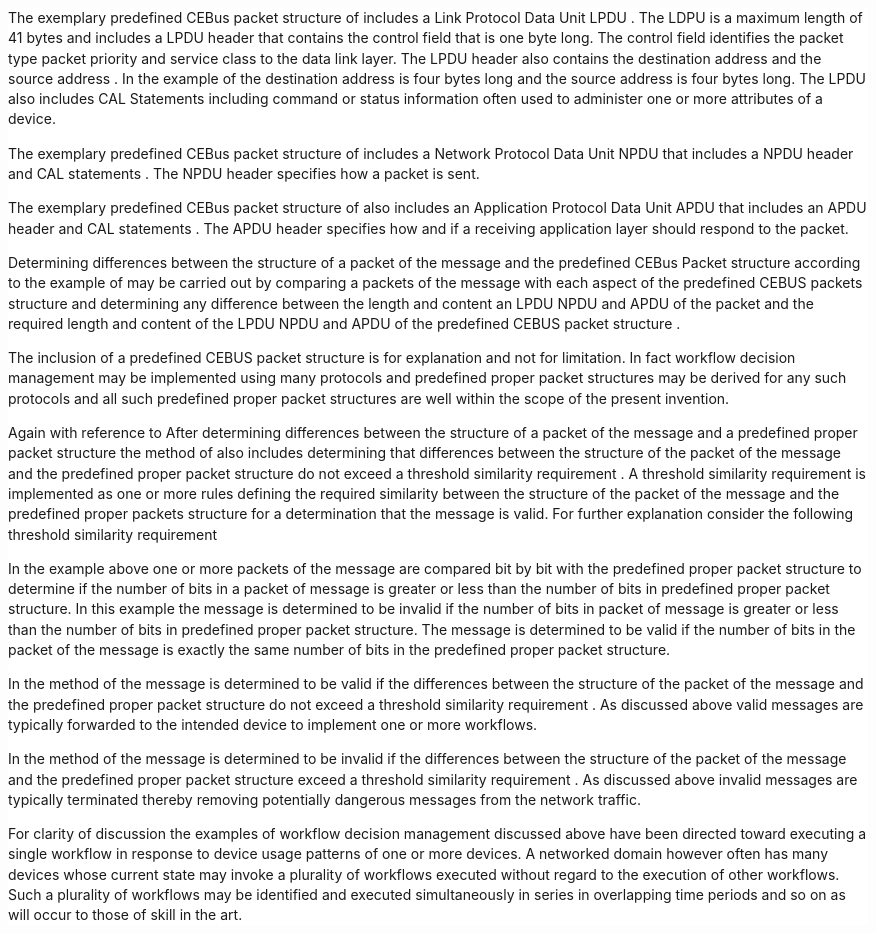 The exemplary predefined CEBus packet structure of includes a Link Protocol Data Unit LPDU . The LDPU is a maximum length of 41 bytes and includes a LPDU header that contains the control field that is one byte long. The control field identifies the packet type packet priority and service class to the data link layer. The LPDU header also contains the destination address and the source address . In the example of the destination address is four bytes long and the source address is four bytes long. The LPDU also includes CAL Statements including command or status information often used to administer one or more attributes of a device.

The exemplary predefined CEBus packet structure of includes a Network Protocol Data Unit NPDU that includes a NPDU header and CAL statements . The NPDU header specifies how a packet is sent.

The exemplary predefined CEBus packet structure of also includes an Application Protocol Data Unit APDU that includes an APDU header and CAL statements . The APDU header specifies how and if a receiving application layer should respond to the packet.

Determining differences between the structure of a packet of the message and the predefined CEBus Packet structure according to the example of may be carried out by comparing a packets of the message with each aspect of the predefined CEBUS packets structure and determining any difference between the length and content an LPDU NPDU and APDU of the packet and the required length and content of the LPDU NPDU and APDU of the predefined CEBUS packet structure .

The inclusion of a predefined CEBUS packet structure is for explanation and not for limitation. In fact workflow decision management may be implemented using many protocols and predefined proper packet structures may be derived for any such protocols and all such predefined proper packet structures are well within the scope of the present invention.

Again with reference to After determining differences between the structure of a packet of the message and a predefined proper packet structure the method of also includes determining that differences between the structure of the packet of the message and the predefined proper packet structure do not exceed a threshold similarity requirement . A threshold similarity requirement is implemented as one or more rules defining the required similarity between the structure of the packet of the message and the predefined proper packets structure for a determination that the message is valid. For further explanation consider the following threshold similarity requirement 

In the example above one or more packets of the message are compared bit by bit with the predefined proper packet structure to determine if the number of bits in a packet of message is greater or less than the number of bits in predefined proper packet structure. In this example the message is determined to be invalid if the number of bits in packet of message is greater or less than the number of bits in predefined proper packet structure. The message is determined to be valid if the number of bits in the packet of the message is exactly the same number of bits in the predefined proper packet structure.

In the method of the message is determined to be valid if the differences between the structure of the packet of the message and the predefined proper packet structure do not exceed a threshold similarity requirement . As discussed above valid messages are typically forwarded to the intended device to implement one or more workflows.

In the method of the message is determined to be invalid if the differences between the structure of the packet of the message and the predefined proper packet structure exceed a threshold similarity requirement . As discussed above invalid messages are typically terminated thereby removing potentially dangerous messages from the network traffic.

For clarity of discussion the examples of workflow decision management discussed above have been directed toward executing a single workflow in response to device usage patterns of one or more devices. A networked domain however often has many devices whose current state may invoke a plurality of workflows executed without regard to the execution of other workflows. Such a plurality of workflows may be identified and executed simultaneously in series in overlapping time periods and so on as will occur to those of skill in the art.
